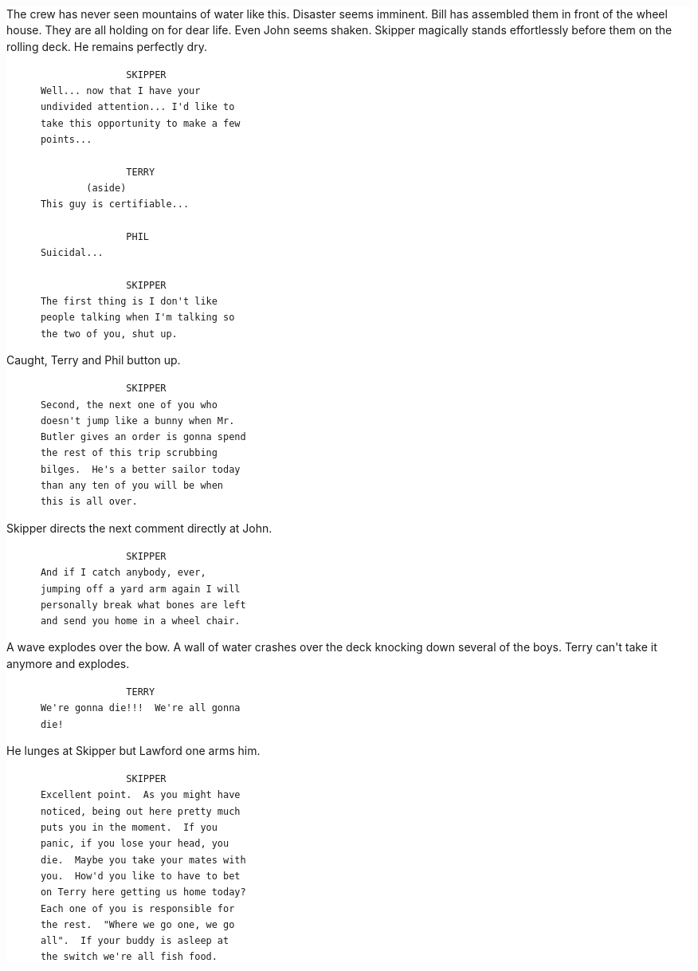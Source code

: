 The crew has never seen mountains of water like this.
Disaster seems imminent.  Bill has assembled them in front
of the wheel house.  They are all holding on for dear
life.  Even John seems shaken.  Skipper magically stands
effortlessly before them on the rolling deck.  He remains
perfectly dry.

                         SKIPPER
          Well... now that I have your
          undivided attention... I'd like to
          take this opportunity to make a few
          points...

                         TERRY
                  (aside)
          This guy is certifiable...

                         PHIL
          Suicidal...

                         SKIPPER
          The first thing is I don't like
          people talking when I'm talking so
          the two of you, shut up.

Caught, Terry and Phil button up.

                         SKIPPER
          Second, the next one of you who
          doesn't jump like a bunny when Mr.
          Butler gives an order is gonna spend
          the rest of this trip scrubbing
          bilges.  He's a better sailor today
          than any ten of you will be when
          this is all over.

Skipper directs the next comment directly at John.

                         SKIPPER
          And if I catch anybody, ever,
          jumping off a yard arm again I will
          personally break what bones are left
          and send you home in a wheel chair.

A wave explodes over the bow.  A wall of water crashes
over the deck knocking down several of the boys.  Terry
can't take it anymore and explodes.

                         TERRY
          We're gonna die!!!  We're all gonna
          die!

He lunges at Skipper but Lawford one arms him.

                         SKIPPER
          Excellent point.  As you might have
          noticed, being out here pretty much
          puts you in the moment.  If you
          panic, if you lose your head, you
          die.  Maybe you take your mates with
          you.  How'd you like to have to bet
          on Terry here getting us home today?
          Each one of you is responsible for
          the rest.  "Where we go one, we go
          all".  If your buddy is asleep at
          the switch we're all fish food.
